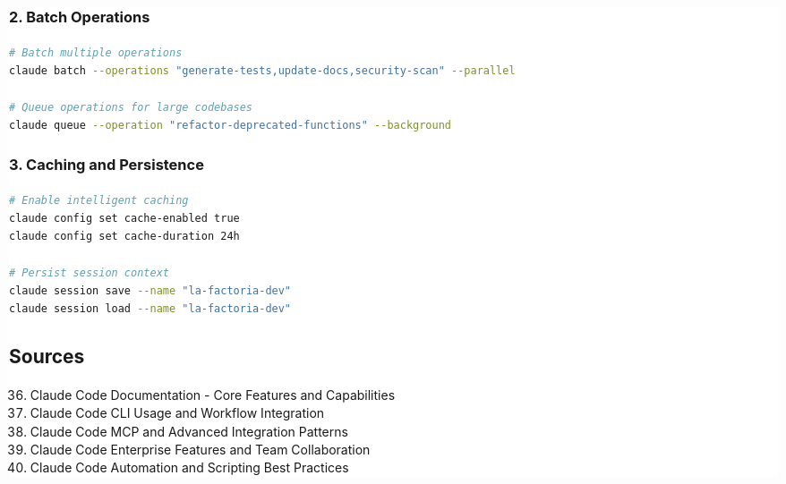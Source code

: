 ### 2. Batch Operations
```bash
# Batch multiple operations
claude batch --operations "generate-tests,update-docs,security-scan" --parallel

# Queue operations for large codebases
claude queue --operation "refactor-deprecated-functions" --background
```

### 3. Caching and Persistence
```bash
# Enable intelligent caching
claude config set cache-enabled true
claude config set cache-duration 24h

# Persist session context
claude session save --name "la-factoria-dev"
claude session load --name "la-factoria-dev"
```

## Sources
36. Claude Code Documentation - Core Features and Capabilities
37. Claude Code CLI Usage and Workflow Integration
38. Claude Code MCP and Advanced Integration Patterns
39. Claude Code Enterprise Features and Team Collaboration
40. Claude Code Automation and Scripting Best Practices